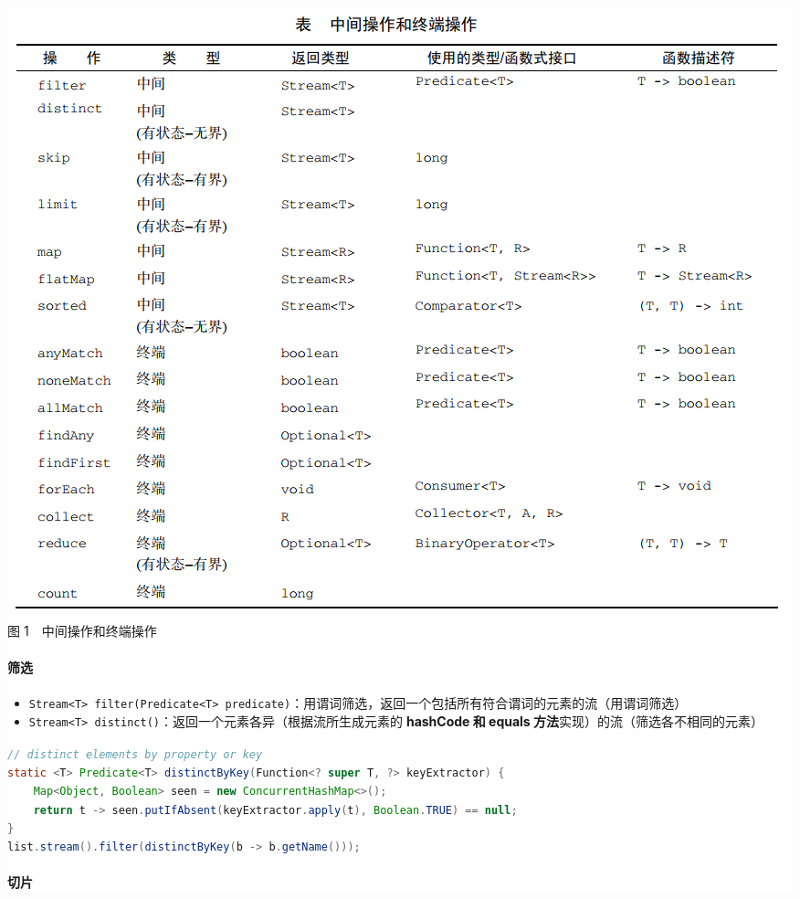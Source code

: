 [![中间操作和终端操作](Java8新特性.assets/c9c7b6916647fa6f6d80f1b59230886f.png)](https://sdky.gitee.io/img/中间操作和终端操作.png)
图 1 中间操作和终端操作

#### 筛选

* `Stream<T> filter(Predicate<T> predicate)`：用谓词筛选，返回一个包括所有符合谓词的元素的流（用谓词筛选）
* `Stream<T> distinct()`：返回一个元素各异（根据流所生成元素的 **hashCode 和 equals 方法**实现）的流（筛选各不相同的元素）

```java
// distinct elements by property or key
static <T> Predicate<T> distinctByKey(Function<? super T, ?> keyExtractor) {
    Map<Object, Boolean> seen = new ConcurrentHashMap<>();
    return t -> seen.putIfAbsent(keyExtractor.apply(t), Boolean.TRUE) == null;
}
list.stream().filter(distinctByKey(b -> b.getName()));
```

#### 切片
